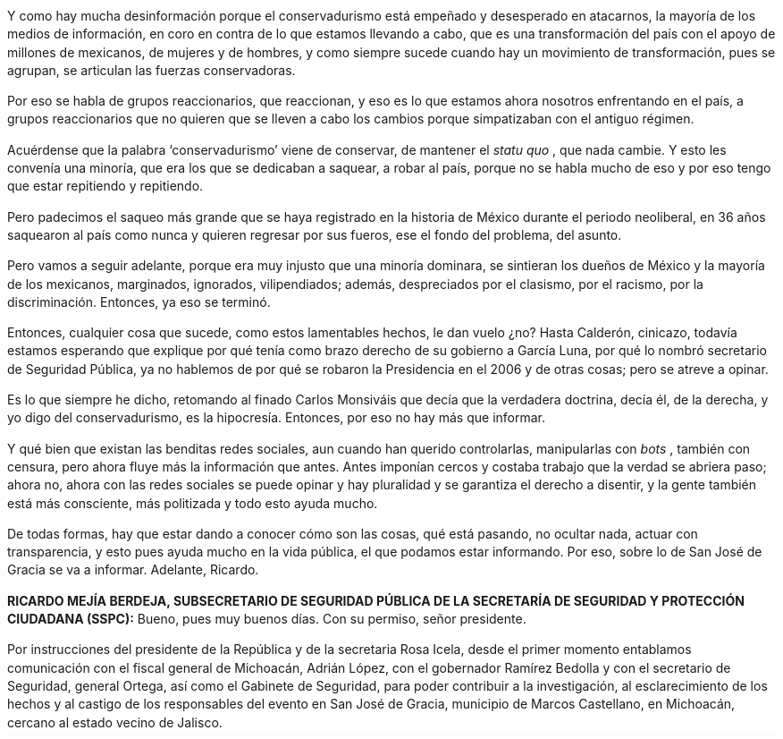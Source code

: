 Y como hay mucha desinformación porque el conservadurismo está empeñado y
desesperado en atacarnos, la mayoría de los medios de información, en coro en
contra de lo que estamos llevando a cabo, que es una transformación del país
con el apoyo de millones de mexicanos, de mujeres y de hombres, y como siempre
sucede cuando hay un movimiento de transformación, pues se agrupan, se
articulan las fuerzas conservadoras.

Por eso se habla de grupos reaccionarios, que reaccionan, y eso es lo que
estamos ahora nosotros enfrentando en el país, a grupos reaccionarios que no
quieren que se lleven a cabo los cambios porque simpatizaban con el antiguo
régimen.

Acuérdense que la palabra ‘conservadurismo’ viene de conservar, de mantener el
_statu quo_ , que nada cambie. Y esto les convenía una minoría, que era los
que se dedicaban a saquear, a robar al país, porque no se habla mucho de eso y
por eso tengo que estar repitiendo y repitiendo.

Pero padecimos el saqueo más grande que se haya registrado en la historia de
México durante el periodo neoliberal, en 36 años saquearon al país como nunca
y quieren regresar por sus fueros, ese el fondo del problema, del asunto.

Pero vamos a seguir adelante, porque era muy injusto que una minoría dominara,
se sintieran los dueños de México y la mayoría de los mexicanos, marginados,
ignorados, vilipendiados; además, despreciados por el clasismo, por el
racismo, por la discriminación. Entonces, ya eso se terminó.

Entonces, cualquier cosa que sucede, como estos lamentables hechos, le dan
vuelo ¿no? Hasta Calderón, cinicazo, todavía estamos esperando que explique
por qué tenía como brazo derecho de su gobierno a García Luna, por qué lo
nombró secretario de Seguridad Pública, ya no hablemos de por qué se robaron
la Presidencia en el 2006 y de otras cosas; pero se atreve a opinar.

Es lo que siempre he dicho, retomando al finado Carlos Monsiváis que decía que
la verdadera doctrina, decía él, de la derecha, y yo digo del conservadurismo,
es la hipocresía. Entonces, por eso no hay más que informar.

Y qué bien que existan las benditas redes sociales, aun cuando han querido
controlarlas, manipularlas con _bots_ , también con censura, pero ahora fluye
más la información que antes. Antes imponían cercos y costaba trabajo que la
verdad se abriera paso; ahora no, ahora con las redes sociales se puede opinar
y hay pluralidad y se garantiza el derecho a disentir, y la gente también está
más consciente, más politizada y todo esto ayuda mucho.

De todas formas, hay que estar dando a conocer cómo son las cosas, qué está
pasando, no ocultar nada, actuar con transparencia, y esto pues ayuda mucho en
la vida pública, el que podamos estar informando. Por eso, sobre lo de San
José de Gracia se va a informar. Adelante, Ricardo.

**RICARDO MEJÍA BERDEJA, SUBSECRETARIO DE SEGURIDAD PÚBLICA DE LA SECRETARÍA
DE SEGURIDAD Y PROTECCIÓN CIUDADANA (SSPC):** Bueno, pues muy buenos días. Con
su permiso, señor presidente.

Por instrucciones del presidente de la República y de la secretaria Rosa
Icela, desde el primer momento entablamos comunicación con el fiscal general
de Michoacán, Adrián López, con el gobernador Ramírez Bedolla y con el
secretario de Seguridad, general Ortega, así como el Gabinete de Seguridad,
para poder contribuir a la investigación, al esclarecimiento de los hechos y
al castigo de los responsables del evento en San José de Gracia, municipio de
Marcos Castellano, en Michoacán, cercano al estado vecino de Jalisco.

